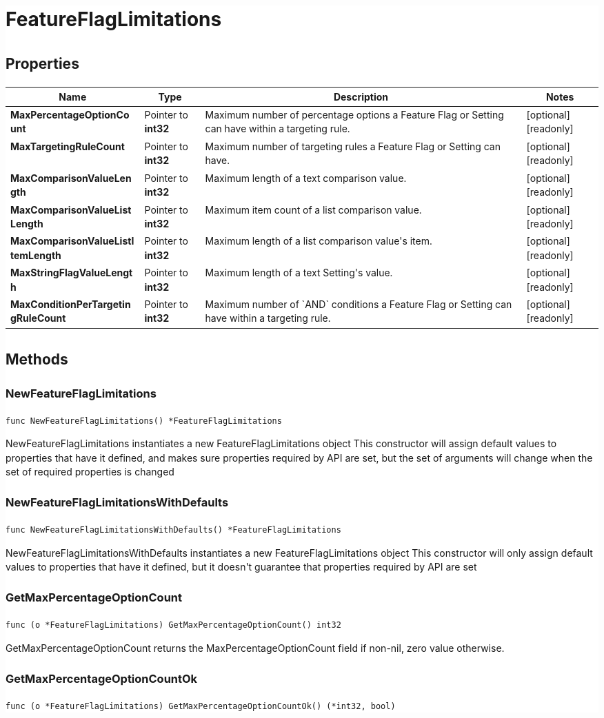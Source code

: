 # FeatureFlagLimitations

## Properties

Name | Type | Description | Notes
------------ | ------------- | ------------- | -------------
**MaxPercentageOptionCount** | Pointer to **int32** | Maximum number of percentage options a Feature Flag or Setting can have within a targeting rule. | [optional] [readonly] 
**MaxTargetingRuleCount** | Pointer to **int32** | Maximum number of targeting rules a Feature Flag or Setting can have. | [optional] [readonly] 
**MaxComparisonValueLength** | Pointer to **int32** | Maximum length of a text comparison value. | [optional] [readonly] 
**MaxComparisonValueListLength** | Pointer to **int32** | Maximum item count of a list comparison value. | [optional] [readonly] 
**MaxComparisonValueListItemLength** | Pointer to **int32** | Maximum length of a list comparison value&#39;s item. | [optional] [readonly] 
**MaxStringFlagValueLength** | Pointer to **int32** | Maximum length of a text Setting&#39;s value. | [optional] [readonly] 
**MaxConditionPerTargetingRuleCount** | Pointer to **int32** | Maximum number of &#x60;AND&#x60; conditions a Feature Flag or Setting can have within a targeting rule. | [optional] [readonly] 

## Methods

### NewFeatureFlagLimitations

`func NewFeatureFlagLimitations() *FeatureFlagLimitations`

NewFeatureFlagLimitations instantiates a new FeatureFlagLimitations object
This constructor will assign default values to properties that have it defined,
and makes sure properties required by API are set, but the set of arguments
will change when the set of required properties is changed

### NewFeatureFlagLimitationsWithDefaults

`func NewFeatureFlagLimitationsWithDefaults() *FeatureFlagLimitations`

NewFeatureFlagLimitationsWithDefaults instantiates a new FeatureFlagLimitations object
This constructor will only assign default values to properties that have it defined,
but it doesn't guarantee that properties required by API are set

### GetMaxPercentageOptionCount

`func (o *FeatureFlagLimitations) GetMaxPercentageOptionCount() int32`

GetMaxPercentageOptionCount returns the MaxPercentageOptionCount field if non-nil, zero value otherwise.

### GetMaxPercentageOptionCountOk

`func (o *FeatureFlagLimitations) GetMaxPercentageOptionCountOk() (*int32, bool)`

